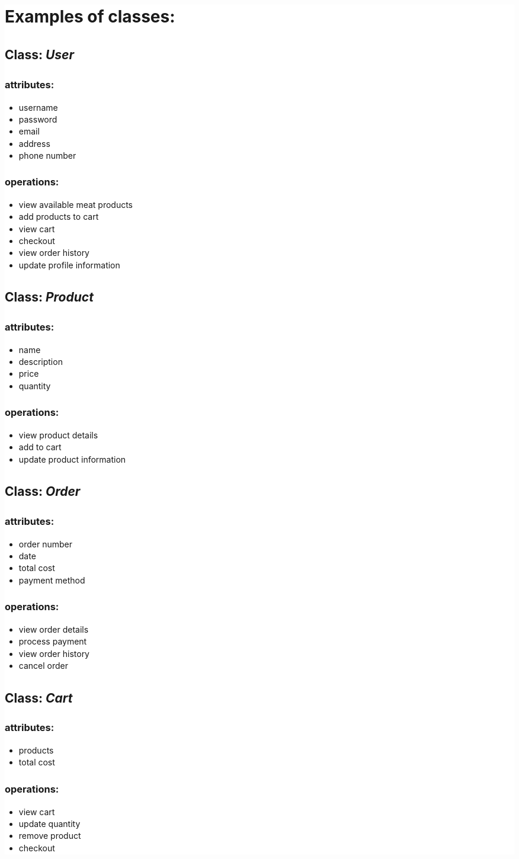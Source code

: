 # Examples of classes: 

## __Class:__ _User_
### attributes:
- username
- password
- email
- address
- phone number
### operations:
- view available meat products
- add products to cart
- view cart
- checkout
- view order history
- update profile information
## __Class:__ _Product_
### attributes:
- name
- description
- price
- quantity
### operations:
- view product details
- add to cart
- update product information

## __Class:__ _Order_
### attributes:
- order number
- date
- total cost
- payment method
### operations:
- view order details
- process payment
- view order history
- cancel order

## __Class:__ _Cart_
### attributes:
- products
- total cost
### operations:
- view cart
- update quantity
- remove product
- checkout
